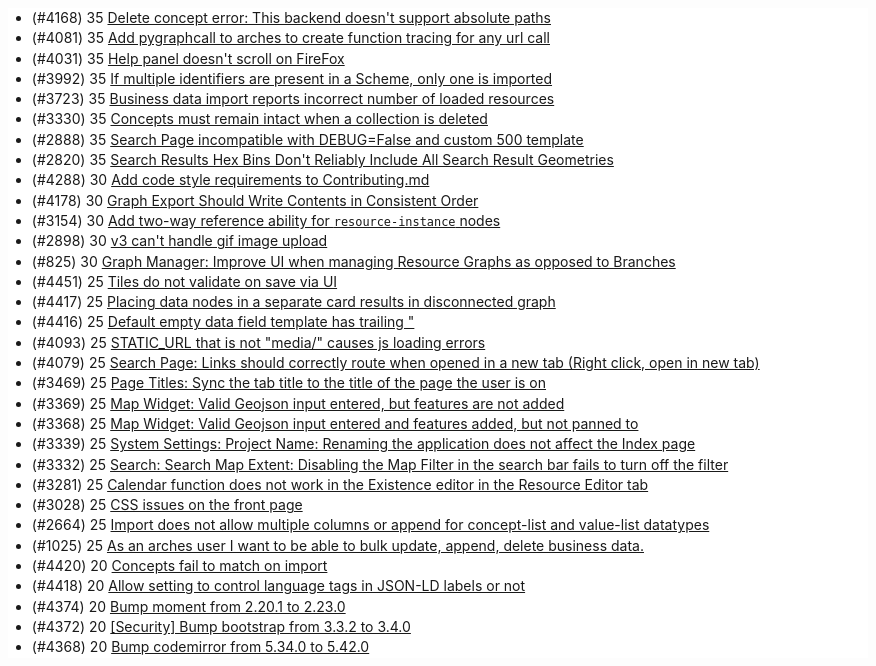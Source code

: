  * (#4168) 35 [Delete concept error: This backend doesn't support absolute paths](https://api.github.com/repos/archesproject/arches/issues/4168)
 * (#4081) 35 [Add pygraphcall to arches to create function tracing for any url call](https://api.github.com/repos/archesproject/arches/issues/4081)
 * (#4031) 35 [Help panel doesn't scroll on FireFox](https://api.github.com/repos/archesproject/arches/issues/4031)
 * (#3992) 35 [If multiple identifiers are present in a Scheme, only one is imported](https://api.github.com/repos/archesproject/arches/issues/3992)
 * (#3723) 35 [Business data import reports incorrect number of loaded resources](https://api.github.com/repos/archesproject/arches/issues/3723)
 * (#3330) 35 [Concepts must remain intact when a collection is deleted](https://api.github.com/repos/archesproject/arches/issues/3330)
 * (#2888) 35 [Search Page incompatible with DEBUG=False and custom 500 template](https://api.github.com/repos/archesproject/arches/issues/2888)
 * (#2820) 35 [Search Results Hex Bins Don't Reliably Include All Search Result Geometries](https://api.github.com/repos/archesproject/arches/issues/2820)
 * (#4288) 30 [Add code style requirements to Contributing.md](https://api.github.com/repos/archesproject/arches/issues/4288)
 * (#4178) 30 [Graph Export Should Write Contents in Consistent Order](https://api.github.com/repos/archesproject/arches/issues/4178)
 * (#3154) 30 [Add two-way reference ability for `resource-instance` nodes](https://api.github.com/repos/archesproject/arches/issues/3154)
 * (#2898) 30 [v3 can't handle gif image upload](https://api.github.com/repos/archesproject/arches/issues/2898)
 * (#825) 30 [Graph Manager: Improve UI when managing Resource Graphs as opposed to Branches](https://api.github.com/repos/archesproject/arches/issues/825)
 * (#4451) 25 [Tiles do not validate on save via UI](https://api.github.com/repos/archesproject/arches/issues/4451)
 * (#4417) 25 [Placing data nodes in a separate card results in disconnected graph](https://api.github.com/repos/archesproject/arches/issues/4417)
 * (#4416) 25 [Default empty data field template has trailing "](https://api.github.com/repos/archesproject/arches/issues/4416)
 * (#4093) 25 [STATIC_URL that is not "media/" causes js loading errors](https://api.github.com/repos/archesproject/arches/issues/4093)
 * (#4079) 25 [Search Page: Links should correctly route when opened in a new tab (Right click, open in new tab)](https://api.github.com/repos/archesproject/arches/issues/4079)
 * (#3469) 25 [Page Titles: Sync the tab title to the title of the page the user is on](https://api.github.com/repos/archesproject/arches/issues/3469)
 * (#3369) 25 [Map Widget: Valid Geojson input entered, but features are not added](https://api.github.com/repos/archesproject/arches/issues/3369)
 * (#3368) 25 [Map Widget: Valid Geojson input entered and features added, but not panned to](https://api.github.com/repos/archesproject/arches/issues/3368)
 * (#3339) 25 [System Settings: Project Name: Renaming the application does not affect the Index page](https://api.github.com/repos/archesproject/arches/issues/3339)
 * (#3332) 25 [Search: Search Map Extent: Disabling the Map Filter in the search bar fails to turn off the filter](https://api.github.com/repos/archesproject/arches/issues/3332)
 * (#3281) 25 [Calendar function does not work in the Existence editor in the Resource Editor tab](https://api.github.com/repos/archesproject/arches/issues/3281)
 * (#3028) 25 [CSS issues on the front page](https://api.github.com/repos/archesproject/arches/issues/3028)
 * (#2664) 25 [Import does not allow multiple columns or append for concept-list and value-list datatypes](https://api.github.com/repos/archesproject/arches/issues/2664)
 * (#1025) 25 [As an arches user I want to be able to bulk update, append, delete business data.](https://api.github.com/repos/archesproject/arches/issues/1025)
 * (#4420) 20 [Concepts fail to match on import](https://api.github.com/repos/archesproject/arches/issues/4420)
 * (#4418) 20 [Allow setting to control language tags in JSON-LD labels or not](https://api.github.com/repos/archesproject/arches/issues/4418)
 * (#4374) 20 [Bump moment from 2.20.1 to 2.23.0](https://api.github.com/repos/archesproject/arches/issues/4374)
 * (#4372) 20 [[Security] Bump bootstrap from 3.3.2 to 3.4.0](https://api.github.com/repos/archesproject/arches/issues/4372)
 * (#4368) 20 [Bump codemirror from 5.34.0 to 5.42.0](https://api.github.com/repos/archesproject/arches/issues/4368)